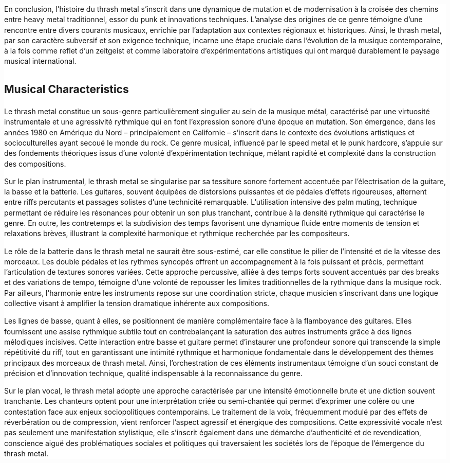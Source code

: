 En conclusion, l’histoire du thrash metal s’inscrit dans une dynamique de mutation et de
modernisation à la croisée des chemins entre heavy metal traditionnel, essor du punk et innovations
techniques. L’analyse des origines de ce genre témoigne d’une rencontre entre divers courants
musicaux, enrichie par l’adaptation aux contextes régionaux et historiques. Ainsi, le thrash metal,
par son caractère subversif et son exigence technique, incarne une étape cruciale dans l’évolution
de la musique contemporaine, à la fois comme reflet d’un zeitgeist et comme laboratoire
d’expérimentations artistiques qui ont marqué durablement le paysage musical international.

## Musical Characteristics

Le thrash metal constitue un sous-genre particulièrement singulier au sein de la musique métal,
caractérisé par une virtuosité instrumentale et une agressivité rythmique qui en font l’expression
sonore d’une époque en mutation. Son émergence, dans les années 1980 en Amérique du Nord –
principalement en Californie – s’inscrit dans le contexte des évolutions artistiques et
socioculturelles ayant secoué le monde du rock. Ce genre musical, influencé par le speed metal et le
punk hardcore, s’appuie sur des fondements théoriques issus d’une volonté d’expérimentation
technique, mêlant rapidité et complexité dans la construction des compositions.

Sur le plan instrumental, le thrash metal se singularise par sa tessiture sonore fortement accentuée
par l’électrisation de la guitare, la basse et la batterie. Les guitares, souvent équipées de
distorsions puissantes et de pédales d’effets rigoureuses, alternent entre riffs percutants et
passages solistes d’une technicité remarquable. L’utilisation intensive des palm muting, technique
permettant de réduire les résonances pour obtenir un son plus tranchant, contribue à la densité
rythmique qui caractérise le genre. En outre, les contretemps et la subdivision des temps favorisent
une dynamique fluide entre moments de tension et relaxations brèves, illustrant la complexité
harmonique et rythmique recherchée par les compositeurs.

Le rôle de la batterie dans le thrash metal ne saurait être sous-estimé, car elle constitue le
pilier de l’intensité et de la vitesse des morceaux. Les double pédales et les rythmes syncopés
offrent un accompagnement à la fois puissant et précis, permettant l’articulation de textures
sonores variées. Cette approche percussive, alliée à des temps forts souvent accentués par des
breaks et des variations de tempo, témoigne d’une volonté de repousser les limites traditionnelles
de la rythmique dans la musique rock. Par ailleurs, l’harmonie entre les instruments repose sur une
coordination stricte, chaque musicien s’inscrivant dans une logique collective visant à amplifier la
tension dramatique inhérente aux compositions.

Les lignes de basse, quant à elles, se positionnent de manière complémentaire face à la flamboyance
des guitares. Elles fournissent une assise rythmique subtile tout en contrebalançant la saturation
des autres instruments grâce à des lignes mélodiques incisives. Cette interaction entre basse et
guitare permet d’instaurer une profondeur sonore qui transcende la simple répétitivité du riff, tout
en garantissant une intimité rythmique et harmonique fondamentale dans le développement des thèmes
principaux des morceaux de thrash metal. Ainsi, l’orchestration de ces éléments instrumentaux
témoigne d’un souci constant de précision et d’innovation technique, qualité indispensable à la
reconnaissance du genre.

Sur le plan vocal, le thrash metal adopte une approche caractérisée par une intensité émotionnelle
brute et une diction souvent tranchante. Les chanteurs optent pour une interprétation criée ou
semi-chantée qui permet d’exprimer une colère ou une contestation face aux enjeux sociopolitiques
contemporains. Le traitement de la voix, fréquemment modulé par des effets de réverbération ou de
compression, vient renforcer l’aspect agressif et énergique des compositions. Cette expressivité
vocale n’est pas seulement une manifestation stylistique, elle s’inscrit également dans une démarche
d’authenticité et de revendication, conscience aiguë des problématiques sociales et politiques qui
traversaient les sociétés lors de l’époque de l’émergence du thrash metal.
